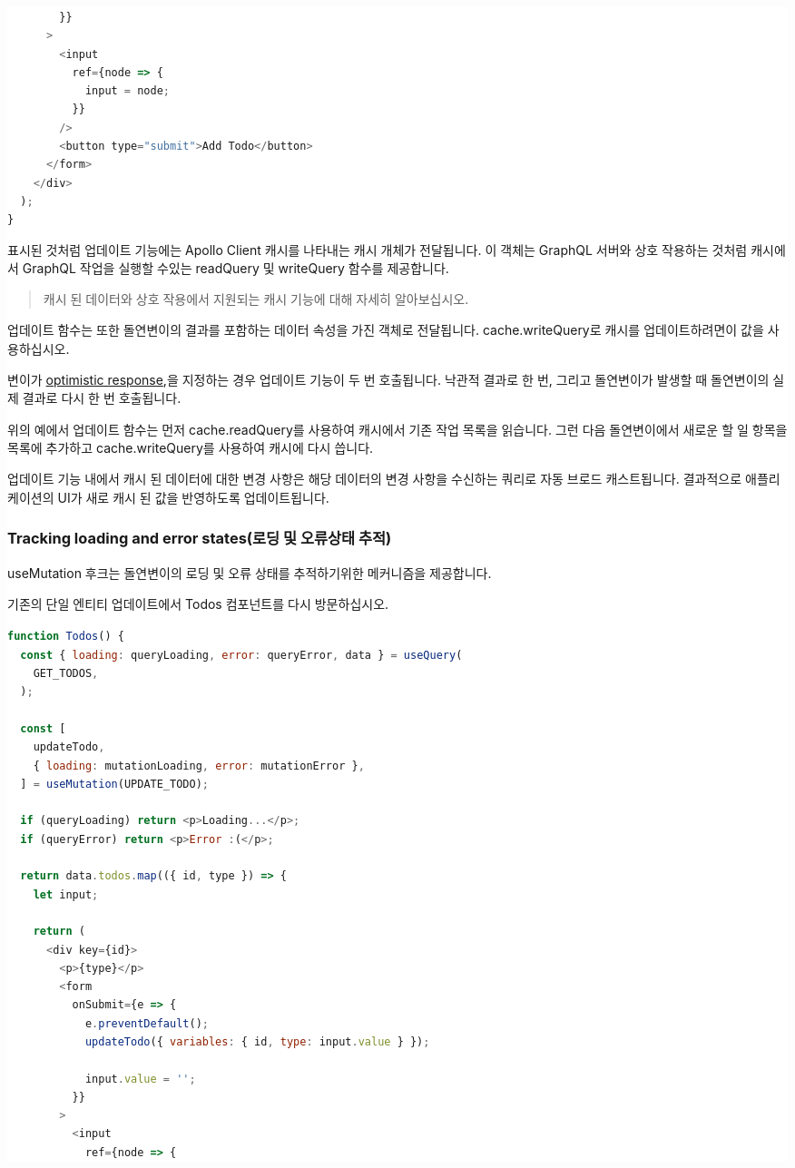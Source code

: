 ```javascript
        }}
      >
        <input
          ref={node => {
            input = node;
          }}
        />
        <button type="submit">Add Todo</button>
      </form>
    </div>
  );
}
```

표시된 것처럼 업데이트 기능에는 Apollo Client 캐시를 나타내는 캐시 개체가 전달됩니다. 이 객체는 GraphQL 서버와 상호 작용하는 것처럼 캐시에서 GraphQL 작업을 실행할 수있는 readQuery 및 writeQuery 함수를 제공합니다.

> 캐시 된 데이터와 상호 작용에서 지원되는 캐시 기능에 대해 자세히 알아보십시오.

업데이트 함수는 또한 돌연변이의 결과를 포함하는 데이터 속성을 가진 객체로 전달됩니다. cache.writeQuery로 캐시를 업데이트하려면이 값을 사용하십시오.

변이가 [optimistic response](https://www.apollographql.com/docs/react/performance/optimistic-ui/),을 지정하는 경우 업데이트 기능이 두 번 호출됩니다. 낙관적 결과로 한 번, 그리고 돌연변이가 발생할 때 돌연변이의 실제 결과로 다시 한 번 호출됩니다.

위의 예에서 업데이트 함수는 먼저 cache.readQuery를 사용하여 캐시에서 기존 작업 목록을 읽습니다. 그런 다음 돌연변이에서 새로운 할 일 항목을 목록에 추가하고 cache.writeQuery를 사용하여 캐시에 다시 씁니다.

업데이트 기능 내에서 캐시 된 데이터에 대한 변경 사항은 해당 데이터의 변경 사항을 수신하는 쿼리로 자동 브로드 캐스트됩니다. 결과적으로 애플리케이션의 UI가 새로 캐시 된 값을 반영하도록 업데이트됩니다.

### Tracking loading and error states\(로딩 및 오류상태 추적\) <a id="tracking-loading-and-error-states"></a>

useMutation 후크는 돌연변이의 로딩 및 오류 상태를 추적하기위한 메커니즘을 제공합니다.

기존의 단일 엔티티 업데이트에서 Todos 컴포넌트를 다시 방문하십시오.

```javascript
function Todos() {
  const { loading: queryLoading, error: queryError, data } = useQuery(
    GET_TODOS,
  );

  const [
    updateTodo,
    { loading: mutationLoading, error: mutationError },
  ] = useMutation(UPDATE_TODO);

  if (queryLoading) return <p>Loading...</p>;
  if (queryError) return <p>Error :(</p>;

  return data.todos.map(({ id, type }) => {
    let input;

    return (
      <div key={id}>
        <p>{type}</p>
        <form
          onSubmit={e => {
            e.preventDefault();
            updateTodo({ variables: { id, type: input.value } });

            input.value = '';
          }}
        >
          <input
            ref={node => {
```